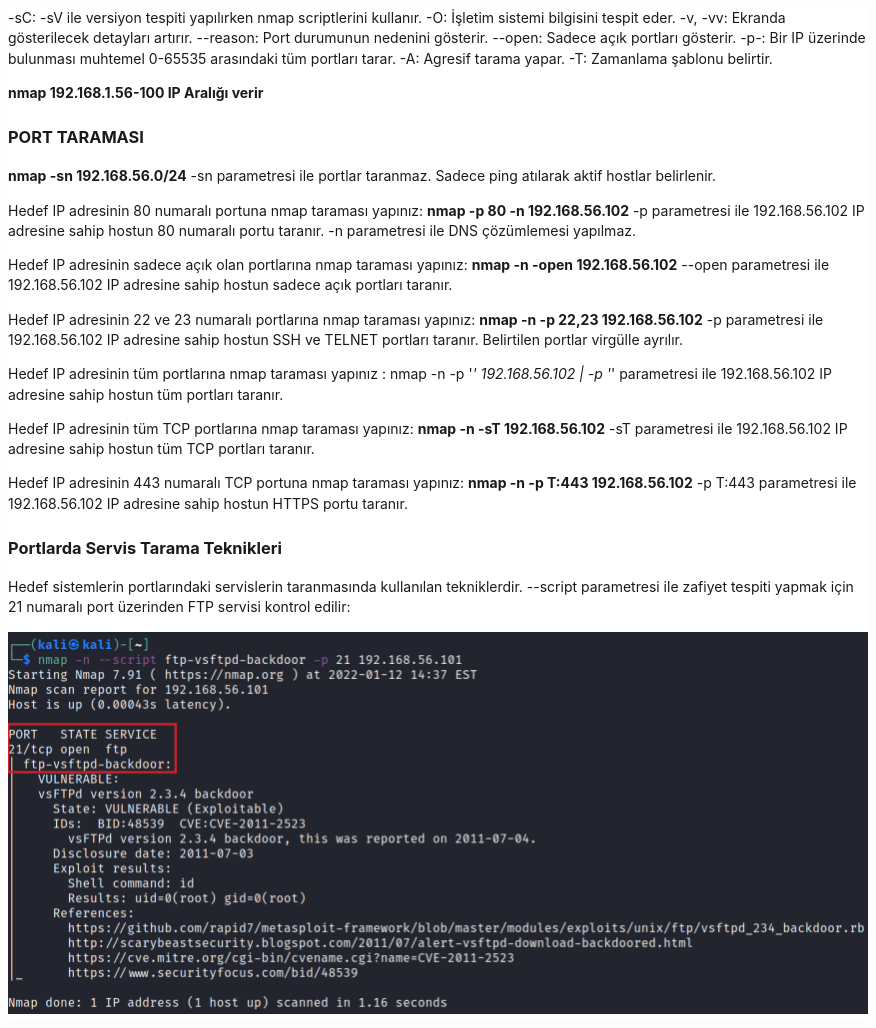 -sC: -sV ile versiyon tespiti yapılırken nmap scriptlerini kullanır.
-O: İşletim sistemi bilgisini tespit eder.
-v, -vv: Ekranda gösterilecek detayları artırır.
--reason: Port durumunun nedenini gösterir.
--open: Sadece açık portları gösterir.
-p-: Bir IP üzerinde bulunması muhtemel 0-65535 arasındaki tüm portları tarar.
-A: Agresif tarama yapar.
-T: Zamanlama şablonu belirtir.
 
**nmap 192.168.1.56-100 IP Aralığı verir**

 <h3>PORT TARAMASI </h3>
 
**nmap -sn 192.168.56.0/24** -sn parametresi ile portlar taranmaz. Sadece ping atılarak aktif
hostlar belirlenir. 
 
 Hedef IP adresinin 80 numaralı portuna nmap taraması yapınız:
 **nmap -p 80 -n 192.168.56.102** -p parametresi ile 192.168.56.102 IP adresine sahip hostun 80 numaralı portu taranır. -n
parametresi ile DNS çözümlemesi yapılmaz. 
 
 Hedef IP adresinin sadece açık olan portlarına nmap taraması yapınız:
 **nmap -n -open  192.168.56.102** --open parametresi ile 192.168.56.102 IP adresine sahip hostun sadece açık portları taranır. 
 
 Hedef IP adresinin 22 ve 23 numaralı portlarına nmap taraması yapınız:
 **nmap -n -p 22,23 192.168.56.102** -p parametresi ile 192.168.56.102 IP adresine sahip hostun SSH ve TELNET portları taranır.
Belirtilen portlar virgülle ayrılır.
 
 Hedef IP adresinin tüm portlarına nmap taraması yapınız :
 nmap -n -p '*' 192.168.56.102 | -p '*' parametresi ile 192.168.56.102 IP adresine sahip hostun tüm portları taranır. 
 
 Hedef IP adresinin tüm TCP portlarına nmap taraması yapınız:
 **nmap -n -sT 192.168.56.102** -sT parametresi ile 192.168.56.102 IP adresine sahip hostun tüm TCP portları taranır. 
 
 Hedef IP adresinin 443 numaralı TCP portuna nmap taraması yapınız:
 **nmap -n -p T:443 192.168.56.102** -p T:443 parametresi ile 192.168.56.102 IP adresine sahip hostun HTTPS portu taranır.
 
 <h3>Portlarda Servis Tarama Teknikleri</h3>
 
 Hedef sistemlerin portlarındaki servislerin taranmasında kullanılan tekniklerdir.
--script parametresi ile zafiyet tespiti yapmak için 21 numaralı port üzerinden FTP servisi
kontrol edilir:
 
<img src="https://github.com/FazzPy/Cyber-Security/blob/main/img/nmapscript.PNG">
 